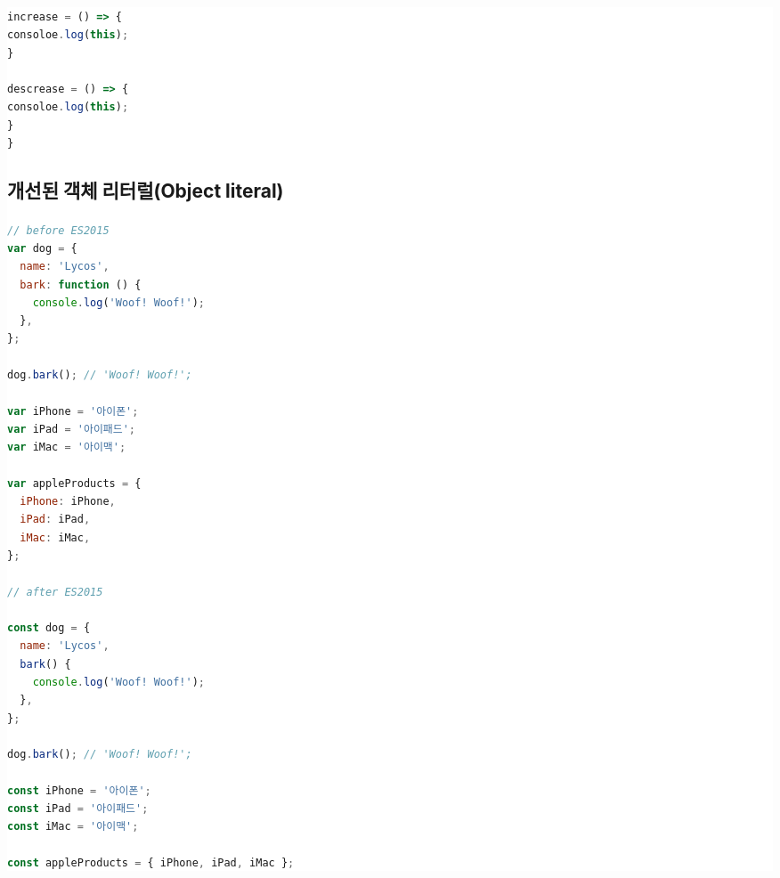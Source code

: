 ```javascript
increase = () => {
consoloe.log(this);
}

descrease = () => {
consoloe.log(this);
}
}
```

## 개선된 객체 리터럴(Object literal)

```javascript
// before ES2015
var dog = {
  name: 'Lycos',
  bark: function () {
    console.log('Woof! Woof!');
  },
};

dog.bark(); // 'Woof! Woof!';

var iPhone = '아이폰';
var iPad = '아이패드';
var iMac = '아이맥';

var appleProducts = {
  iPhone: iPhone,
  iPad: iPad,
  iMac: iMac,
};

// after ES2015

const dog = {
  name: 'Lycos',
  bark() {
    console.log('Woof! Woof!');
  },
};

dog.bark(); // 'Woof! Woof!';

const iPhone = '아이폰';
const iPad = '아이패드';
const iMac = '아이맥';

const appleProducts = { iPhone, iPad, iMac };
```
